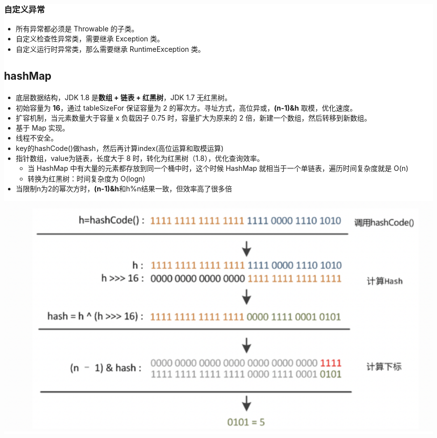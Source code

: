 ### 自定义异常

* 所有异常都必须是 Throwable 的子类。
* 自定义检查性异常类，需要继承 Exception 类。
* 自定义运行时异常类，那么需要继承 RuntimeException 类。

## hashMap

* 底层数据结构，JDK 1.8 是**数组 + 链表 + 红黑树**，JDK 1.7 无红黑树。
* 初始容量为 **16**，通过 tableSizeFor 保证容量为 2 的幂次方。寻址方式，高位异或，**\(n-1\)&h** 取模，优化速度。
* 扩容机制，当元素数量大于容量 x 负载因子 0.75 时，容量扩大为原来的 2 倍，新建一个数组，然后转移到新数组。
* 基于 Map 实现。
* 线程不安全。
* key的hashCode\(\)做hash，然后再计算index\(高位运算和取模运算\)
* 指针数组，value为链表，长度大于 8 时，转化为红黑树（1.8），优化查询效率。
  * 当 HashMap 中有大量的元素都存放到同一个桶中时，这个时候 HashMap 就相当于一个单链表，遍历时间复杂度就是 O\(n\)
  * 转换为红黑树：时间复杂度为 O\(logn\)
* 当限制n为2的幂次方时，**\(n-1\)&h**和h%n结果一致，但效率高了很多倍

![](.gitbook/assets/2021-03-26-16-30-40.png)
